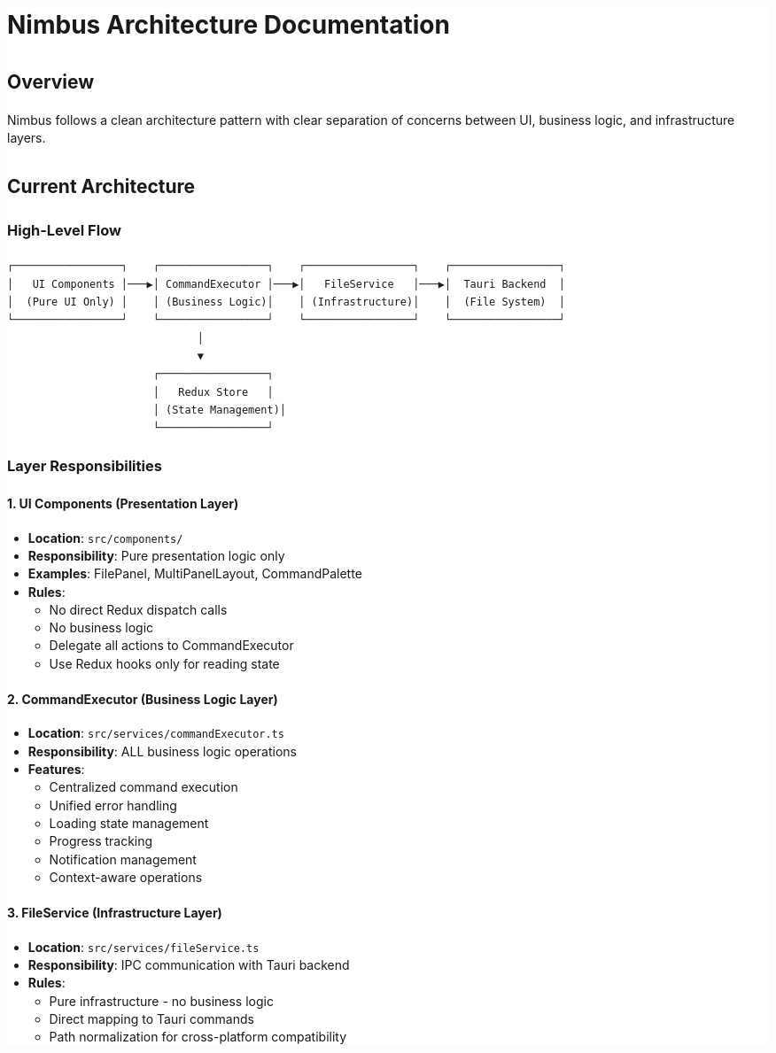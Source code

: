 # Nimbus Architecture Documentation

## Overview

Nimbus follows a clean architecture pattern with clear separation of concerns between UI, business logic, and infrastructure layers.

## Current Architecture

### High-Level Flow
```
┌─────────────────┐    ┌─────────────────┐    ┌─────────────────┐    ┌─────────────────┐
│   UI Components │───▶│ CommandExecutor │───▶│   FileService   │───▶│  Tauri Backend  │
│  (Pure UI Only) │    │ (Business Logic)│    │ (Infrastructure)│    │  (File System)  │
└─────────────────┘    └─────────────────┘    └─────────────────┘    └─────────────────┘
                              │
                              ▼
                       ┌─────────────────┐
                       │   Redux Store   │
                       │ (State Management)│
                       └─────────────────┘
```

### Layer Responsibilities

#### 1. UI Components (Presentation Layer)
- **Location**: `src/components/`
- **Responsibility**: Pure presentation logic only
- **Examples**: FilePanel, MultiPanelLayout, CommandPalette
- **Rules**:
  - No direct Redux dispatch calls
  - No business logic
  - Delegate all actions to CommandExecutor
  - Use Redux hooks only for reading state

#### 2. CommandExecutor (Business Logic Layer)
- **Location**: `src/services/commandExecutor.ts`
- **Responsibility**: ALL business logic operations
- **Features**:
  - Centralized command execution
  - Unified error handling
  - Loading state management
  - Progress tracking
  - Notification management
  - Context-aware operations

#### 3. FileService (Infrastructure Layer)
- **Location**: `src/services/fileService.ts`
- **Responsibility**: IPC communication with Tauri backend
- **Rules**:
  - Pure infrastructure - no business logic
  - Direct mapping to Tauri commands
  - Path normalization for cross-platform compatibility
